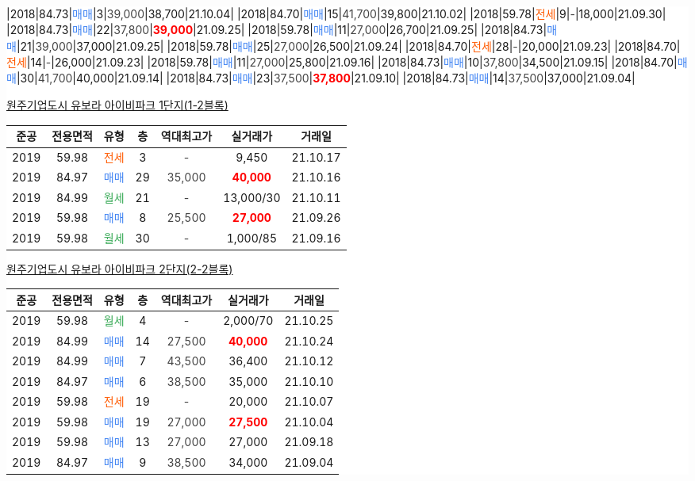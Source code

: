 |2018|84.73|<span style="color:#4285F3">매매</span>|3|<span style="color:#444444">39,000</span>|38,700|21.10.04|
|2018|84.70|<span style="color:#4285F3">매매</span>|15|<span style="color:#444444">41,700</span>|39,800|21.10.02|
|2018|59.78|<span style="color:#FF5A00">전세</span>|9|<span style="color:#444444">-</span>|18,000|21.09.30|
|2018|84.73|<span style="color:#4285F3">매매</span>|22|<span style="color:#444444">37,800</span>|<b><span style="color:#FF0000">39,000</span></b>|21.09.25|
|2018|59.78|<span style="color:#4285F3">매매</span>|11|<span style="color:#444444">27,000</span>|26,700|21.09.25|
|2018|84.73|<span style="color:#4285F3">매매</span>|21|<span style="color:#444444">39,000</span>|37,000|21.09.25|
|2018|59.78|<span style="color:#4285F3">매매</span>|25|<span style="color:#444444">27,000</span>|26,500|21.09.24|
|2018|84.70|<span style="color:#FF5A00">전세</span>|28|<span style="color:#444444">-</span>|20,000|21.09.23|
|2018|84.70|<span style="color:#FF5A00">전세</span>|14|<span style="color:#444444">-</span>|26,000|21.09.23|
|2018|59.78|<span style="color:#4285F3">매매</span>|11|<span style="color:#444444">27,000</span>|25,800|21.09.16|
|2018|84.73|<span style="color:#4285F3">매매</span>|10|<span style="color:#444444">37,800</span>|34,500|21.09.15|
|2018|84.70|<span style="color:#4285F3">매매</span>|30|<span style="color:#444444">41,700</span>|40,000|21.09.14|
|2018|84.73|<span style="color:#4285F3">매매</span>|23|<span style="color:#444444">37,500</span>|<b><span style="color:#FF0000">37,800</span></b>|21.09.10|
|2018|84.73|<span style="color:#4285F3">매매</span>|14|<span style="color:#444444">37,500</span>|37,000|21.09.04|

[원주기업도시 유보라 아이비파크 1단지(1-2블록)](https://search.naver.com/search.naver?query=%EC%9B%90%EC%A3%BC%EA%B8%B0%EC%97%85%EB%8F%84%EC%8B%9C+%EC%9C%A0%EB%B3%B4%EB%9D%BC+%EC%95%84%EC%9D%B4%EB%B9%84%ED%8C%8C%ED%81%AC+1%EB%8B%A8%EC%A7%80%281-2%EB%B8%94%EB%A1%9D%29)

|준공|전용면적|유형|층|역대최고가|실거래가|거래일|
|:---:|:---:|:---:|:---:|:---:|:---:|:---:|
|2019|59.98|<span style="color:#FF5A00">전세</span>|3|<span style="color:#444444">-</span>|9,450|21.10.17|
|2019|84.97|<span style="color:#4285F3">매매</span>|29|<span style="color:#444444">35,000</span>|<b><span style="color:#FF0000">40,000</span></b>|21.10.16|
|2019|84.99|<span style="color:#34A853">월세</span>|21|<span style="color:#444444">-</span>|13,000/30|21.10.11|
|2019|59.98|<span style="color:#4285F3">매매</span>|8|<span style="color:#444444">25,500</span>|<b><span style="color:#FF0000">27,000</span></b>|21.09.26|
|2019|59.98|<span style="color:#34A853">월세</span>|30|<span style="color:#444444">-</span>|1,000/85|21.09.16|

[원주기업도시 유보라 아이비파크 2단지(2-2블록)](https://search.naver.com/search.naver?query=%EC%9B%90%EC%A3%BC%EA%B8%B0%EC%97%85%EB%8F%84%EC%8B%9C+%EC%9C%A0%EB%B3%B4%EB%9D%BC+%EC%95%84%EC%9D%B4%EB%B9%84%ED%8C%8C%ED%81%AC+2%EB%8B%A8%EC%A7%80%282-2%EB%B8%94%EB%A1%9D%29)

|준공|전용면적|유형|층|역대최고가|실거래가|거래일|
|:---:|:---:|:---:|:---:|:---:|:---:|:---:|
|2019|59.98|<span style="color:#34A853">월세</span>|4|<span style="color:#444444">-</span>|2,000/70|21.10.25|
|2019|84.99|<span style="color:#4285F3">매매</span>|14|<span style="color:#444444">27,500</span>|<b><span style="color:#FF0000">40,000</span></b>|21.10.24|
|2019|84.99|<span style="color:#4285F3">매매</span>|7|<span style="color:#444444">43,500</span>|36,400|21.10.12|
|2019|84.97|<span style="color:#4285F3">매매</span>|6|<span style="color:#444444">38,500</span>|35,000|21.10.10|
|2019|59.98|<span style="color:#FF5A00">전세</span>|19|<span style="color:#444444">-</span>|20,000|21.10.07|
|2019|59.98|<span style="color:#4285F3">매매</span>|19|<span style="color:#444444">27,000</span>|<b><span style="color:#FF0000">27,500</span></b>|21.10.04|
|2019|59.98|<span style="color:#4285F3">매매</span>|13|<span style="color:#444444">27,000</span>|27,000|21.09.18|
|2019|84.97|<span style="color:#4285F3">매매</span>|9|<span style="color:#444444">38,500</span>|34,000|21.09.04|

